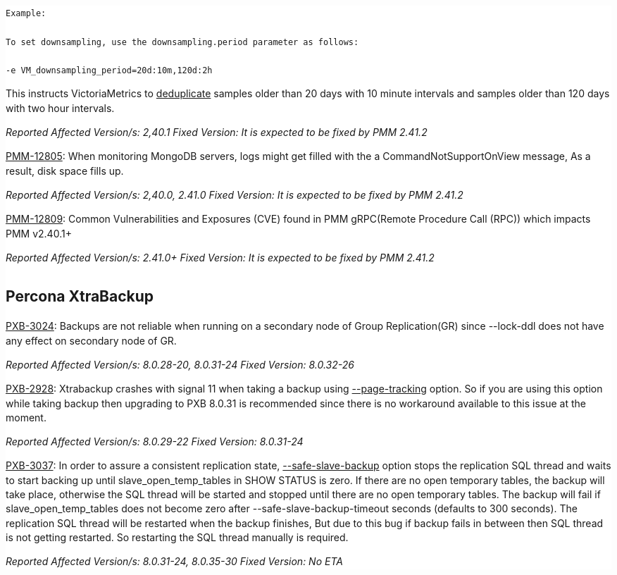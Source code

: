```
Example:

To set downsampling, use the downsampling.period parameter as follows:

-e VM_downsampling_period=20d:10m,120d:2h
```

This instructs VictoriaMetrics to [deduplicate](https://docs.victoriametrics.com/#deduplication) samples older than 20 days with 10 minute intervals and samples older than 120 days with two hour intervals.

*Reported Affected Version/s: 2,40.1*
*Fixed Version: It is expected to be fixed by PMM 2.41.2*

[PMM-12805](https://perconadev.atlassian.net/browse/PMM-12805): When monitoring MongoDB servers, logs might get filled with the a CommandNotSupportOnView message, As a result, disk space fills up.

*Reported Affected Version/s: 2,40.0, 2.41.0*
*Fixed Version: It is expected to be fixed by PMM 2.41.2*

[PMM-12809](https://perconadev.atlassian.net/browse/PMM-12809): Common Vulnerabilities and Exposures (CVE) found in PMM gRPC(Remote Procedure Call (RPC)) which impacts PMM v2.40.1+

*Reported Affected Version/s: 2.41.0+*
*Fixed Version: It is expected to be fixed by PMM 2.41.2*


## Percona XtraBackup

[PXB-3024](https://perconadev.atlassian.net/browse/PXB-3024): Backups are not reliable when running on a secondary node of Group Replication(GR) since --lock-ddl does not have any effect on secondary node of GR.

*Reported Affected Version/s: 8.0.28-20, 8.0.31-24*
*Fixed Version: 8.0.32-26*

[PXB-2928](https://perconadev.atlassian.net/browse/PXB-2928): Xtrabackup crashes with signal 11 when taking a backup using [--page-tracking](https://docs.percona.com/percona-xtrabackup/8.0/page-tracking.html#install-the-component) option. So if you are using this option while taking backup then upgrading to PXB 8.0.31 is recommended since there is no workaround available to this issue at the moment.

*Reported Affected Version/s: 8.0.29-22*
*Fixed Version: 8.0.31-24*

[PXB-3037](https://perconadev.atlassian.net/browse/PXB-3037): In order to assure a consistent replication state, [--safe-slave-backup](https://docs.percona.com/percona-xtrabackup/8.0/make-backup-in-replication-env.html?h=safe+backup#the-safe-slave-backup-option) option stops the replication SQL thread and waits to start backing up until slave_open_temp_tables in SHOW STATUS is zero. If there are no open temporary tables, the backup will take place, otherwise the SQL thread will be started and stopped until there are no open temporary tables. The backup will fail if slave_open_temp_tables does not become zero after --safe-slave-backup-timeout seconds (defaults to 300 seconds). The replication SQL thread will be restarted when the backup finishes, But due to this bug if backup fails in between then SQL thread is not getting restarted. So restarting the SQL thread manually is required.

*Reported Affected Version/s: 8.0.31-24, 8.0.35-30*
*Fixed Version: No ETA*
